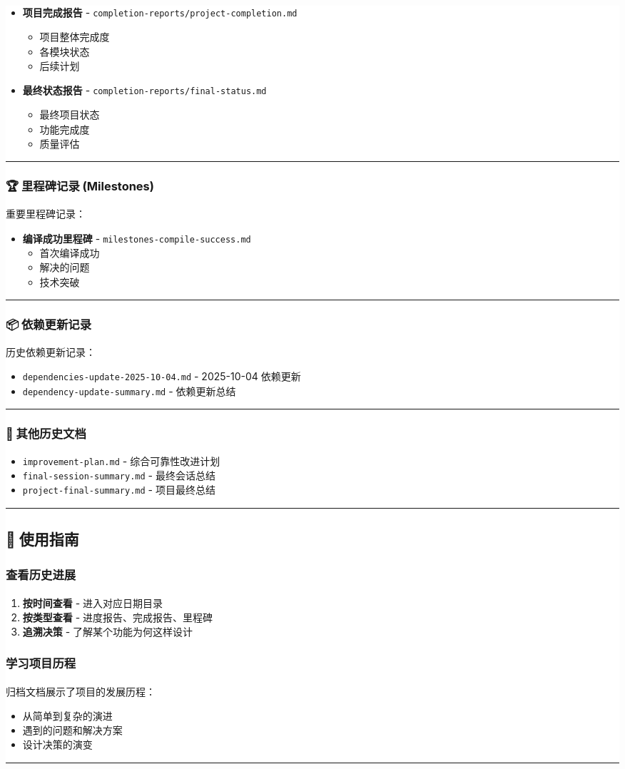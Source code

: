 - **项目完成报告** - `completion-reports/project-completion.md`
  - 项目整体完成度
  - 各模块状态
  - 后续计划

- **最终状态报告** - `completion-reports/final-status.md`
  - 最终项目状态
  - 功能完成度
  - 质量评估

---

### 🏆 里程碑记录 (Milestones)

重要里程碑记录：

- **编译成功里程碑** - `milestones-compile-success.md`
  - 首次编译成功
  - 解决的问题
  - 技术突破

---

### 📦 依赖更新记录

历史依赖更新记录：

- `dependencies-update-2025-10-04.md` - 2025-10-04 依赖更新
- `dependency-update-summary.md` - 依赖更新总结

---

### 📝 其他历史文档

- `improvement-plan.md` - 综合可靠性改进计划
- `final-session-summary.md` - 最终会话总结
- `project-final-summary.md` - 项目最终总结

---

## 🎯 使用指南

### 查看历史进展

1. **按时间查看** - 进入对应日期目录
2. **按类型查看** - 进度报告、完成报告、里程碑
3. **追溯决策** - 了解某个功能为何这样设计

### 学习项目历程

归档文档展示了项目的发展历程：

- 从简单到复杂的演进
- 遇到的问题和解决方案
- 设计决策的演变

---